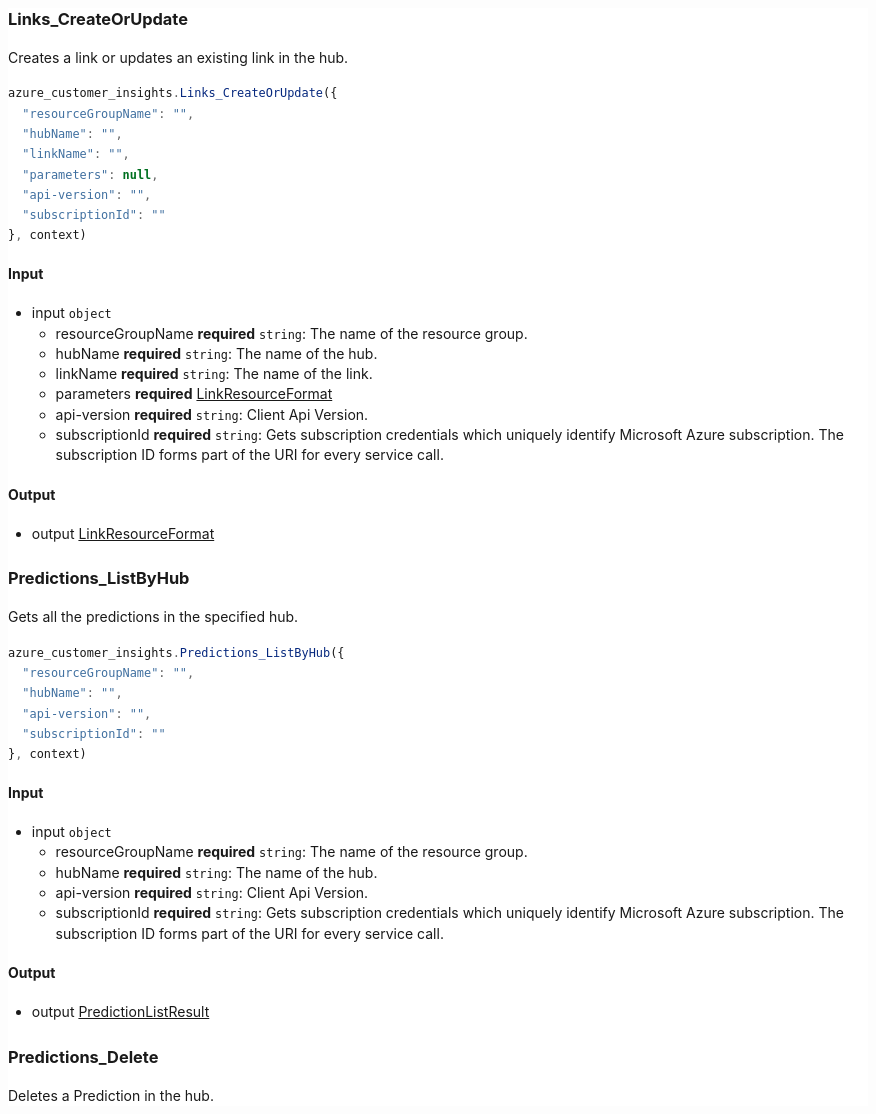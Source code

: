 ### Links_CreateOrUpdate
Creates a link or updates an existing link in the hub.


```js
azure_customer_insights.Links_CreateOrUpdate({
  "resourceGroupName": "",
  "hubName": "",
  "linkName": "",
  "parameters": null,
  "api-version": "",
  "subscriptionId": ""
}, context)
```

#### Input
* input `object`
  * resourceGroupName **required** `string`: The name of the resource group.
  * hubName **required** `string`: The name of the hub.
  * linkName **required** `string`: The name of the link.
  * parameters **required** [LinkResourceFormat](#linkresourceformat)
  * api-version **required** `string`: Client Api Version.
  * subscriptionId **required** `string`: Gets subscription credentials which uniquely identify Microsoft Azure subscription. The subscription ID forms part of the URI for every service call.

#### Output
* output [LinkResourceFormat](#linkresourceformat)

### Predictions_ListByHub
Gets all the predictions in the specified hub.


```js
azure_customer_insights.Predictions_ListByHub({
  "resourceGroupName": "",
  "hubName": "",
  "api-version": "",
  "subscriptionId": ""
}, context)
```

#### Input
* input `object`
  * resourceGroupName **required** `string`: The name of the resource group.
  * hubName **required** `string`: The name of the hub.
  * api-version **required** `string`: Client Api Version.
  * subscriptionId **required** `string`: Gets subscription credentials which uniquely identify Microsoft Azure subscription. The subscription ID forms part of the URI for every service call.

#### Output
* output [PredictionListResult](#predictionlistresult)

### Predictions_Delete
Deletes a Prediction in the hub.
